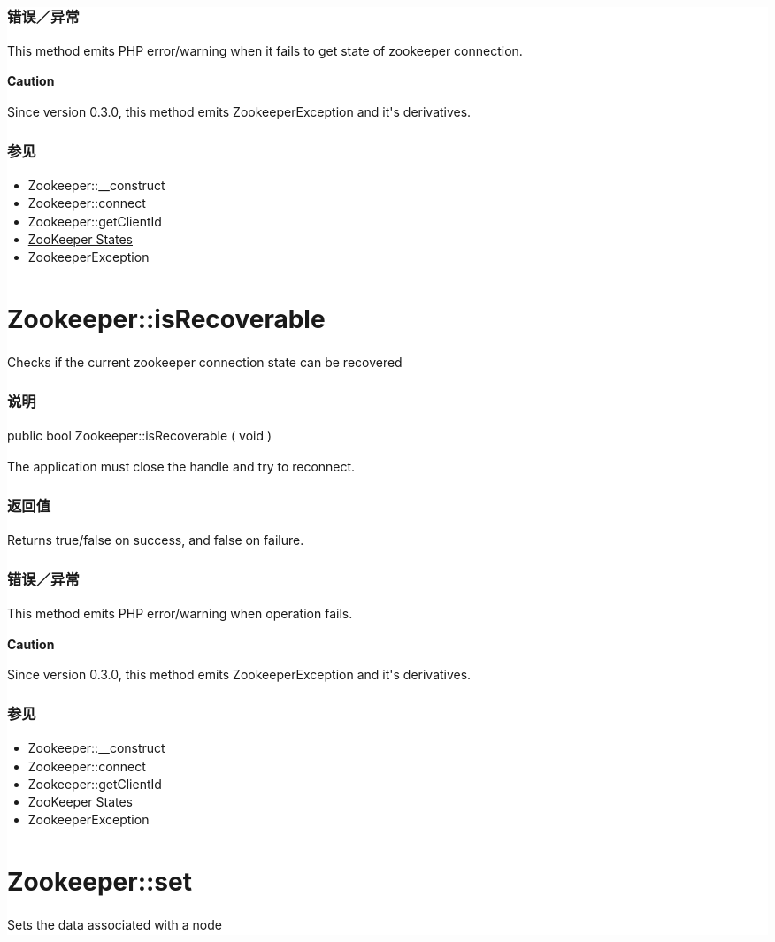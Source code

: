 ### 错误／异常

This method emits PHP error/warning when it fails to get state of
zookeeper connection.

**Caution**

Since version 0.3.0, this method emits <span
class="classname">ZookeeperException</span> and it's derivatives.

### 参见

-   <span class="methodname">Zookeeper::\_\_construct</span>
-   <span class="methodname">Zookeeper::connect</span>
-   <span class="methodname">Zookeeper::getClientId</span>
-   <a href="/class/zookeeper.html#ZooKeeper%20States" class="link">ZooKeeper States</a>
-   <span class="classname">ZookeeperException</span>

Zookeeper::isRecoverable
========================

Checks if the current zookeeper connection state can be recovered

### 说明

<span class="modifier">public</span> <span class="type">bool</span>
<span class="methodname">Zookeeper::isRecoverable</span> ( <span
class="methodparam">void</span> )

The application must close the handle and try to reconnect.

### 返回值

Returns true/false on success, and false on failure.

### 错误／异常

This method emits PHP error/warning when operation fails.

**Caution**

Since version 0.3.0, this method emits <span
class="classname">ZookeeperException</span> and it's derivatives.

### 参见

-   <span class="methodname">Zookeeper::\_\_construct</span>
-   <span class="methodname">Zookeeper::connect</span>
-   <span class="methodname">Zookeeper::getClientId</span>
-   <a href="/class/zookeeper.html#ZooKeeper%20States" class="link">ZooKeeper States</a>
-   <span class="classname">ZookeeperException</span>

Zookeeper::set
==============

Sets the data associated with a node
